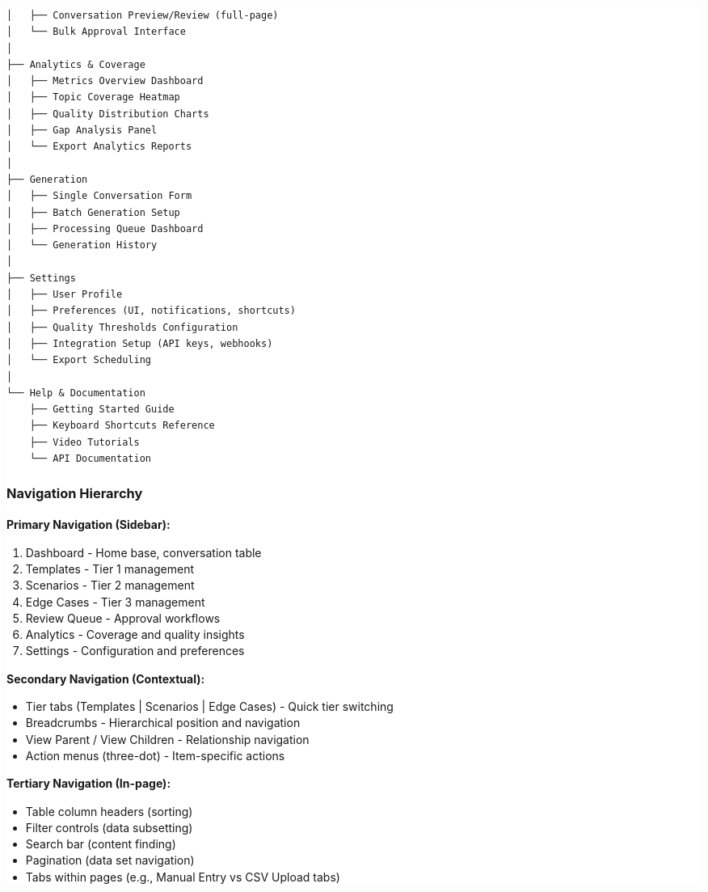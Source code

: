 ```
│   ├── Conversation Preview/Review (full-page)
│   └── Bulk Approval Interface
│
├── Analytics & Coverage
│   ├── Metrics Overview Dashboard
│   ├── Topic Coverage Heatmap
│   ├── Quality Distribution Charts
│   ├── Gap Analysis Panel
│   └── Export Analytics Reports
│
├── Generation
│   ├── Single Conversation Form
│   ├── Batch Generation Setup
│   ├── Processing Queue Dashboard
│   └── Generation History
│
├── Settings
│   ├── User Profile
│   ├── Preferences (UI, notifications, shortcuts)
│   ├── Quality Thresholds Configuration
│   ├── Integration Setup (API keys, webhooks)
│   └── Export Scheduling
│
└── Help & Documentation
    ├── Getting Started Guide
    ├── Keyboard Shortcuts Reference
    ├── Video Tutorials
    └── API Documentation
```

### Navigation Hierarchy

**Primary Navigation (Sidebar):**
1. Dashboard - Home base, conversation table
2. Templates - Tier 1 management
3. Scenarios - Tier 2 management
4. Edge Cases - Tier 3 management
5. Review Queue - Approval workflows
6. Analytics - Coverage and quality insights
7. Settings - Configuration and preferences

**Secondary Navigation (Contextual):**
- Tier tabs (Templates | Scenarios | Edge Cases) - Quick tier switching
- Breadcrumbs - Hierarchical position and navigation
- View Parent / View Children - Relationship navigation
- Action menus (three-dot) - Item-specific actions

**Tertiary Navigation (In-page):**
- Table column headers (sorting)
- Filter controls (data subsetting)
- Search bar (content finding)
- Pagination (data set navigation)
- Tabs within pages (e.g., Manual Entry vs CSV Upload tabs)
